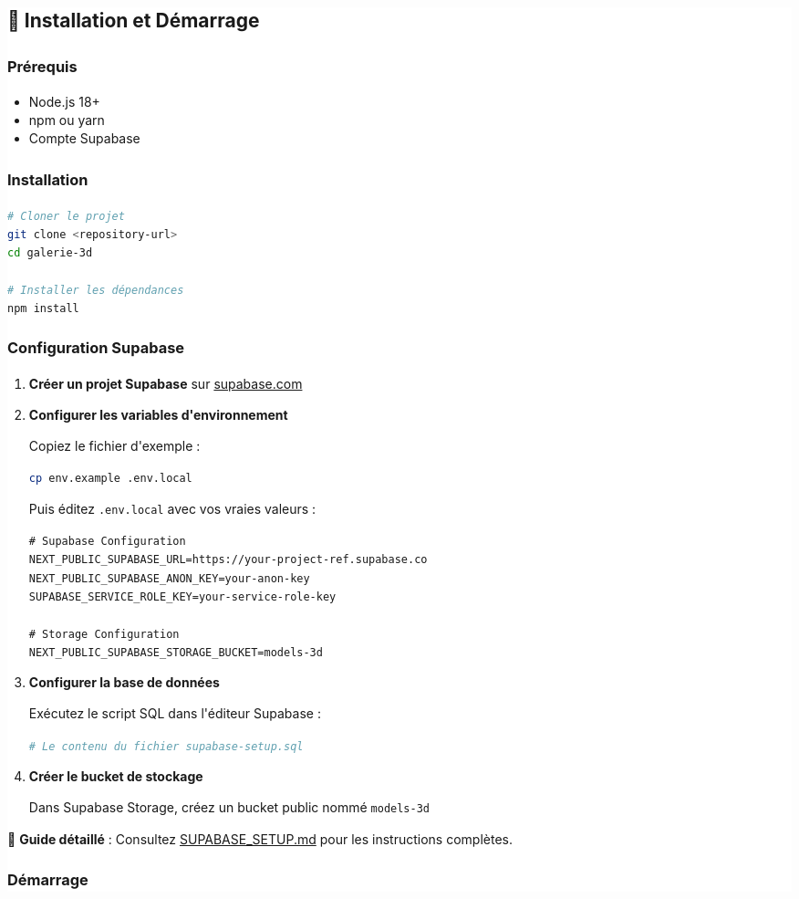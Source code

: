 ## 🚀 Installation et Démarrage

### Prérequis

- Node.js 18+ 
- npm ou yarn
- Compte Supabase

### Installation

```bash
# Cloner le projet
git clone <repository-url>
cd galerie-3d

# Installer les dépendances
npm install
```

### Configuration Supabase

1. **Créer un projet Supabase** sur [supabase.com](https://supabase.com)

2. **Configurer les variables d'environnement**
   
   Copiez le fichier d'exemple :
   ```bash
   cp env.example .env.local
   ```
   
   Puis éditez `.env.local` avec vos vraies valeurs :
   ```env
   # Supabase Configuration
   NEXT_PUBLIC_SUPABASE_URL=https://your-project-ref.supabase.co
   NEXT_PUBLIC_SUPABASE_ANON_KEY=your-anon-key
   SUPABASE_SERVICE_ROLE_KEY=your-service-role-key
   
   # Storage Configuration
   NEXT_PUBLIC_SUPABASE_STORAGE_BUCKET=models-3d
   ```

3. **Configurer la base de données**
   
   Exécutez le script SQL dans l'éditeur Supabase :
   ```bash
   # Le contenu du fichier supabase-setup.sql
   ```

4. **Créer le bucket de stockage**
   
   Dans Supabase Storage, créez un bucket public nommé `models-3d`

📖 **Guide détaillé** : Consultez [SUPABASE_SETUP.md](./SUPABASE_SETUP.md) pour les instructions complètes.

### Démarrage
